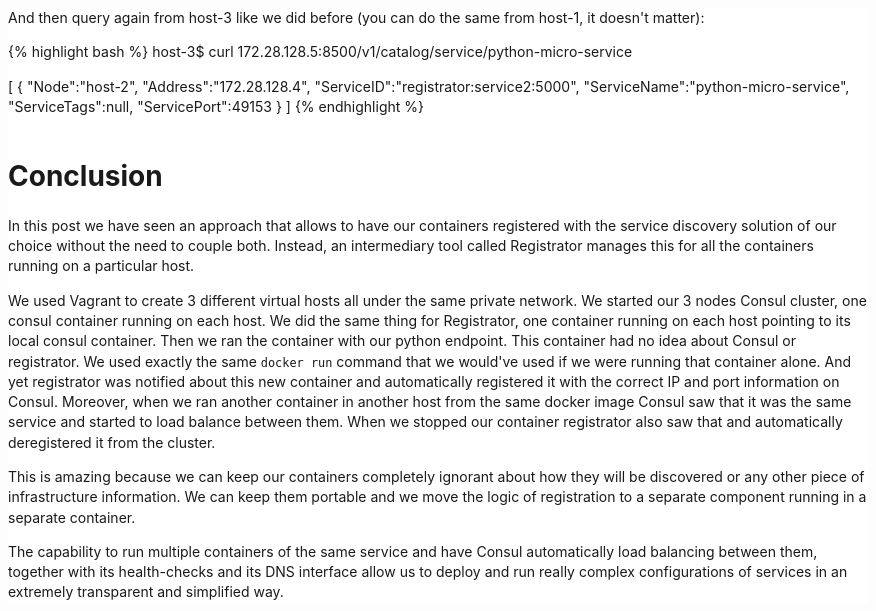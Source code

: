 And then query again from host-3 like we did before (you can do the same from
host-1, it doesn't matter):

{% highlight bash %}
host-3$ curl 172.28.128.5:8500/v1/catalog/service/python-micro-service

[
  {
    "Node":"host-2",
    "Address":"172.28.128.4",
    "ServiceID":"registrator:service2:5000",
    "ServiceName":"python-micro-service",
    "ServiceTags":null,
    "ServicePort":49153
  }
]
{% endhighlight %}

# Conclusion
In this post we have seen an approach that allows to have our containers
registered with the service discovery solution of our choice without the need to
couple both. Instead, an intermediary tool called Registrator manages this for
all the containers running on a particular host.

We used Vagrant to create 3 different virtual hosts all under the same private
network. We started our 3 nodes Consul cluster, one consul container running on
each host. We did the same thing for Registrator, one container running on each
host pointing to its local consul container.
Then we ran the container with our python endpoint. This container had no idea
about Consul or registrator. We used exactly the same `docker run` command that
we would've used if we were running that container alone.
And yet registrator was notified about this new container and automatically
registered it with the correct IP and port information on Consul. Moreover, when
we ran another container in another host from the same docker image Consul saw
that it was the same service and started to load balance between them.
When we stopped our container registrator also saw that and automatically
deregistered it from the cluster.

This is amazing because we can keep our containers completely ignorant about how
they will be discovered or any other piece of infrastructure information. We can
keep them portable and we move the logic of registration to a separate component
running in a separate container.

The capability to run multiple containers of the same service and have Consul
automatically load balancing between them, together with its health-checks and
its DNS interface allow us to deploy and run really complex configurations of
services in an extremely transparent and simplified way.
